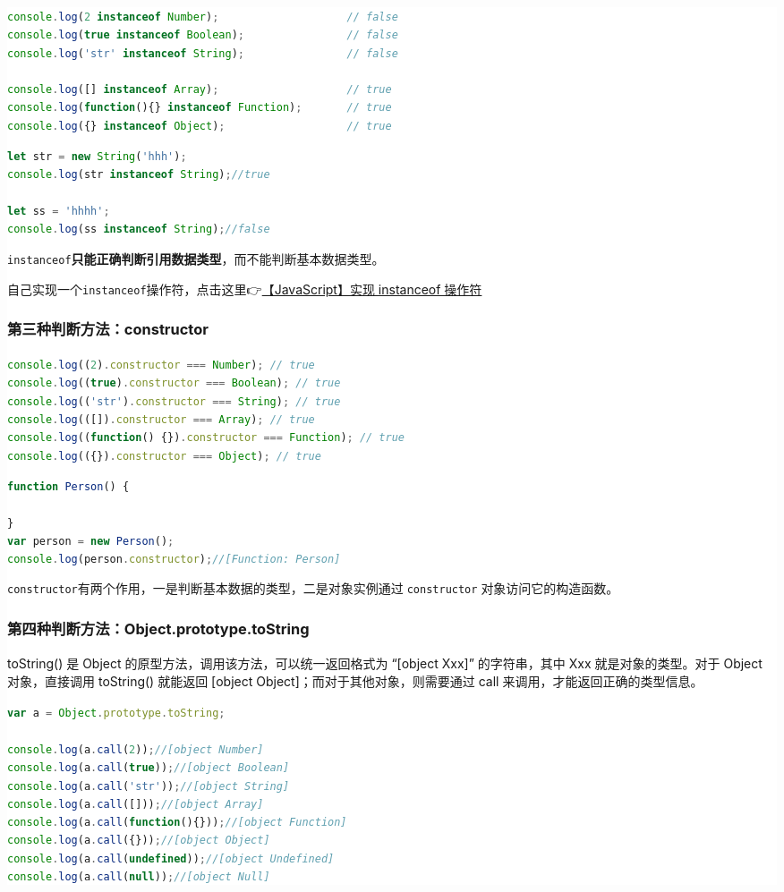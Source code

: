 ```js
console.log(2 instanceof Number);                    // false
console.log(true instanceof Boolean);                // false 
console.log('str' instanceof String);                // false 
 
console.log([] instanceof Array);                    // true
console.log(function(){} instanceof Function);       // true
console.log({} instanceof Object);                   // true
```

```js
let str = new String('hhh');
console.log(str instanceof String);//true

let ss = 'hhhh';
console.log(ss instanceof String);//false
```



`instanceof`**只能正确判断引用数据类型**，而不能判断基本数据类型。



自己实现一个`instanceof`操作符，点击这里👉[【JavaScript】实现 instanceof 操作符](https://blog.csdn.net/weixin_52834435/article/details/123840182?spm=1001.2014.3001.5501)





### 第三种判断方法：constructor

```js
console.log((2).constructor === Number); // true
console.log((true).constructor === Boolean); // true
console.log(('str').constructor === String); // true
console.log(([]).constructor === Array); // true
console.log((function() {}).constructor === Function); // true
console.log(({}).constructor === Object); // true
```

```js
function Person() {

}
var person = new Person();
console.log(person.constructor);//[Function: Person]
```

`constructor`有两个作用，一是判断基本数据的类型，二是对象实例通过 `constructor` 对象访问它的构造函数。



### 第四种判断方法：Object.prototype.toString

toString() 是 Object 的原型方法，调用该方法，可以统一返回格式为 “[object Xxx]” 的字符串，其中 Xxx 就是对象的类型。对于 Object 对象，直接调用 toString() 就能返回 [object Object]；而对于其他对象，则需要通过 call 来调用，才能返回正确的类型信息。

```js
var a = Object.prototype.toString;
 
console.log(a.call(2));//[object Number]
console.log(a.call(true));//[object Boolean]
console.log(a.call('str'));//[object String]
console.log(a.call([]));//[object Array]
console.log(a.call(function(){}));//[object Function]
console.log(a.call({}));//[object Object]
console.log(a.call(undefined));//[object Undefined]
console.log(a.call(null));//[object Null]
```
